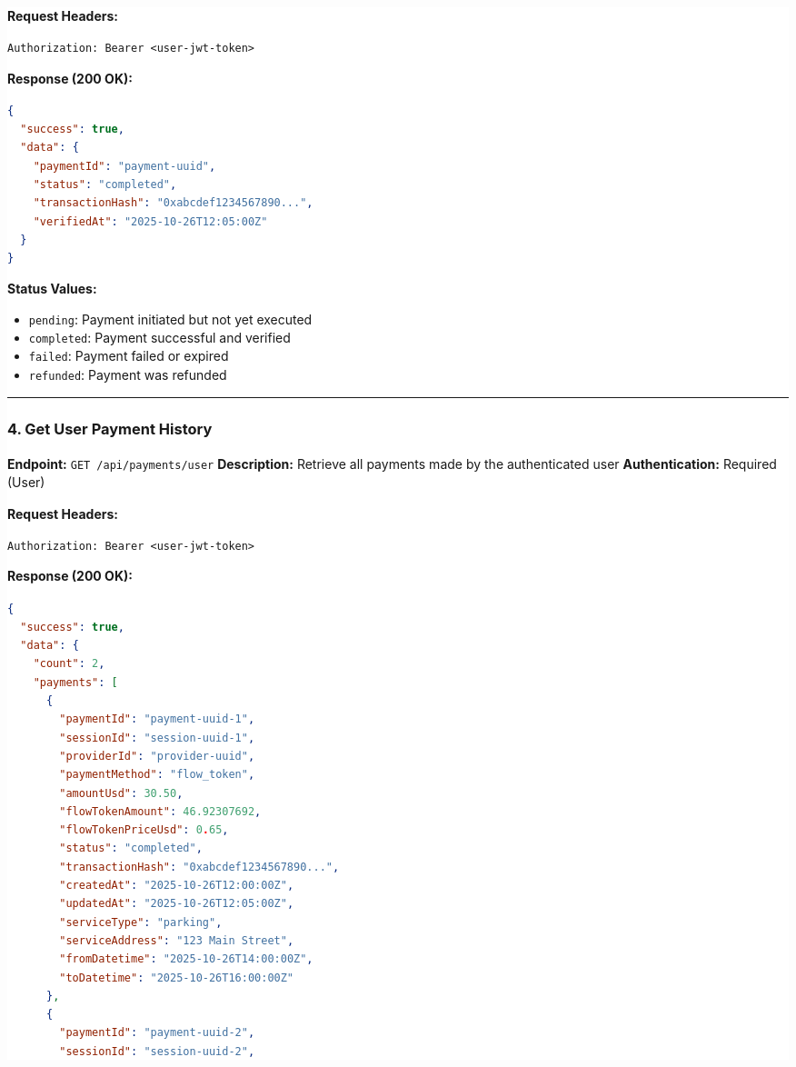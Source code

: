 **Request Headers:**

```
Authorization: Bearer <user-jwt-token>
```

**Response (200 OK):**

```json
{
  "success": true,
  "data": {
    "paymentId": "payment-uuid",
    "status": "completed",
    "transactionHash": "0xabcdef1234567890...",
    "verifiedAt": "2025-10-26T12:05:00Z"
  }
}
```

**Status Values:**

- `pending`: Payment initiated but not yet executed
- `completed`: Payment successful and verified
- `failed`: Payment failed or expired
- `refunded`: Payment was refunded

---

### 4. Get User Payment History

**Endpoint:** `GET /api/payments/user`
**Description:** Retrieve all payments made by the authenticated user
**Authentication:** Required (User)

**Request Headers:**

```
Authorization: Bearer <user-jwt-token>
```

**Response (200 OK):**

```json
{
  "success": true,
  "data": {
    "count": 2,
    "payments": [
      {
        "paymentId": "payment-uuid-1",
        "sessionId": "session-uuid-1",
        "providerId": "provider-uuid",
        "paymentMethod": "flow_token",
        "amountUsd": 30.50,
        "flowTokenAmount": 46.92307692,
        "flowTokenPriceUsd": 0.65,
        "status": "completed",
        "transactionHash": "0xabcdef1234567890...",
        "createdAt": "2025-10-26T12:00:00Z",
        "updatedAt": "2025-10-26T12:05:00Z",
        "serviceType": "parking",
        "serviceAddress": "123 Main Street",
        "fromDatetime": "2025-10-26T14:00:00Z",
        "toDatetime": "2025-10-26T16:00:00Z"
      },
      {
        "paymentId": "payment-uuid-2",
        "sessionId": "session-uuid-2",
```
